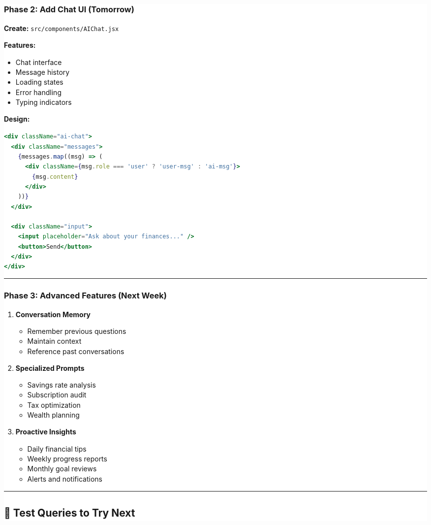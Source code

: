 
### **Phase 2: Add Chat UI** (Tomorrow)

**Create:** `src/components/AIChat.jsx`

**Features:**
- Chat interface
- Message history
- Loading states
- Error handling
- Typing indicators

**Design:**
```jsx
<div className="ai-chat">
  <div className="messages">
    {messages.map((msg) => (
      <div className={msg.role === 'user' ? 'user-msg' : 'ai-msg'}>
        {msg.content}
      </div>
    ))}
  </div>

  <div className="input">
    <input placeholder="Ask about your finances..." />
    <button>Send</button>
  </div>
</div>
```

---

### **Phase 3: Advanced Features** (Next Week)

1. **Conversation Memory**
   - Remember previous questions
   - Maintain context
   - Reference past conversations

2. **Specialized Prompts**
   - Savings rate analysis
   - Subscription audit
   - Tax optimization
   - Wealth planning

3. **Proactive Insights**
   - Daily financial tips
   - Weekly progress reports
   - Monthly goal reviews
   - Alerts and notifications

---

## 🧪 Test Queries to Try Next
